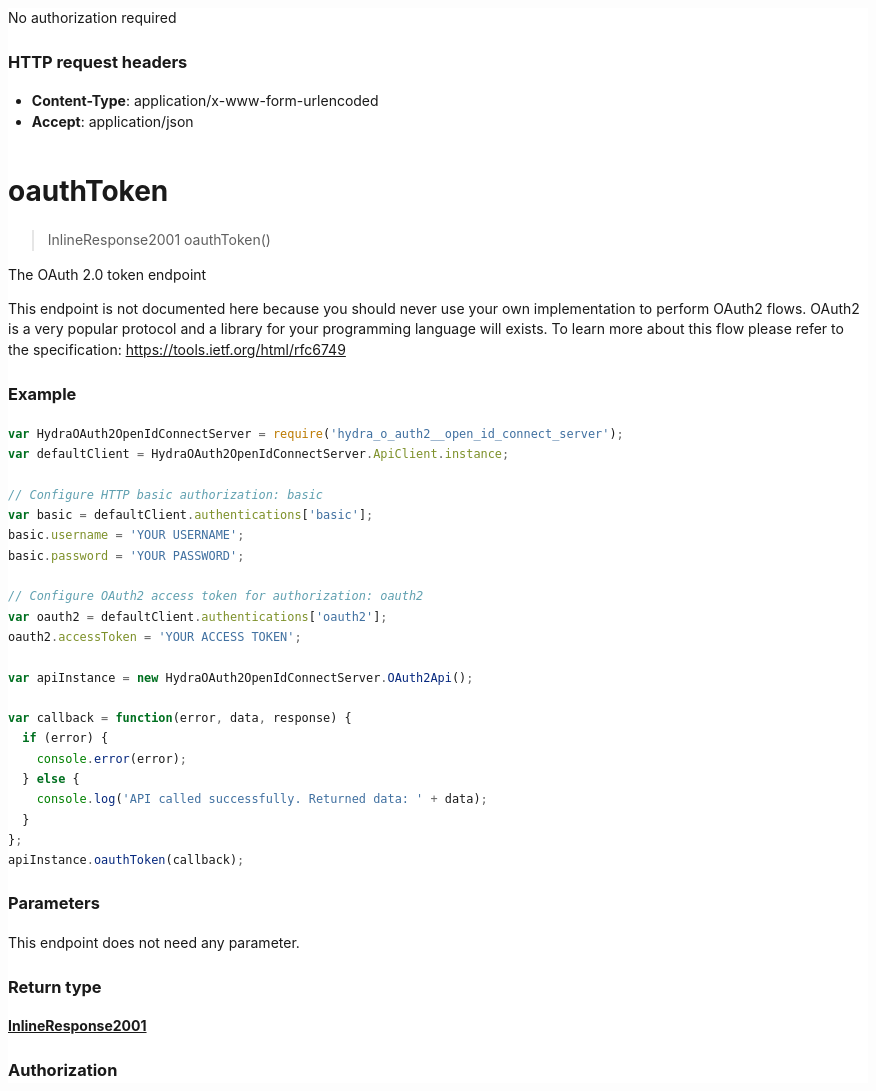 No authorization required

### HTTP request headers

 - **Content-Type**: application/x-www-form-urlencoded
 - **Accept**: application/json

<a name="oauthToken"></a>
# **oauthToken**
> InlineResponse2001 oauthToken()

The OAuth 2.0 token endpoint

This endpoint is not documented here because you should never use your own implementation to perform OAuth2 flows. OAuth2 is a very popular protocol and a library for your programming language will exists.  To learn more about this flow please refer to the specification: https://tools.ietf.org/html/rfc6749

### Example
```javascript
var HydraOAuth2OpenIdConnectServer = require('hydra_o_auth2__open_id_connect_server');
var defaultClient = HydraOAuth2OpenIdConnectServer.ApiClient.instance;

// Configure HTTP basic authorization: basic
var basic = defaultClient.authentications['basic'];
basic.username = 'YOUR USERNAME';
basic.password = 'YOUR PASSWORD';

// Configure OAuth2 access token for authorization: oauth2
var oauth2 = defaultClient.authentications['oauth2'];
oauth2.accessToken = 'YOUR ACCESS TOKEN';

var apiInstance = new HydraOAuth2OpenIdConnectServer.OAuth2Api();

var callback = function(error, data, response) {
  if (error) {
    console.error(error);
  } else {
    console.log('API called successfully. Returned data: ' + data);
  }
};
apiInstance.oauthToken(callback);
```

### Parameters
This endpoint does not need any parameter.

### Return type

[**InlineResponse2001**](InlineResponse2001.md)

### Authorization
